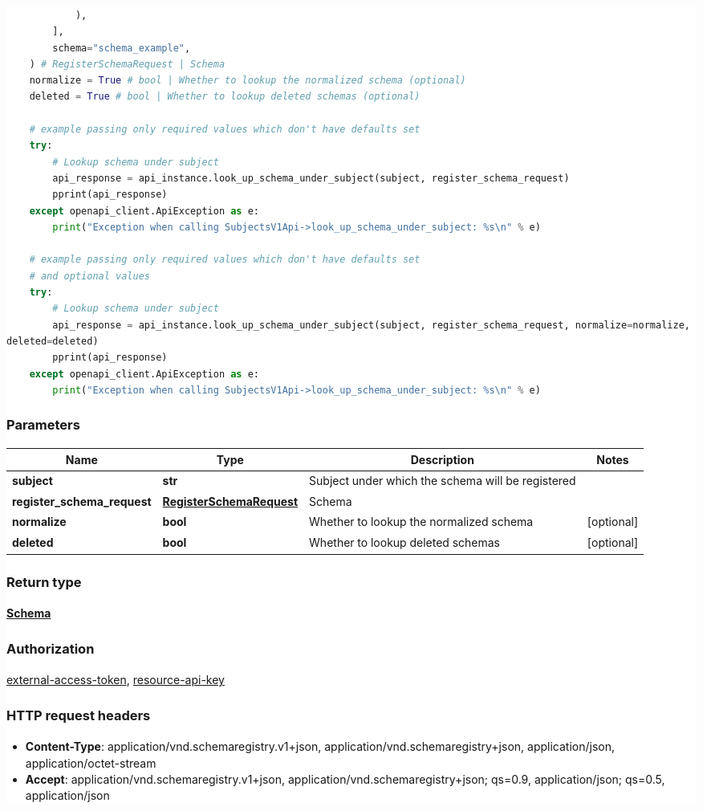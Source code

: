 ```python
            ),
        ],
        schema="schema_example",
    ) # RegisterSchemaRequest | Schema
    normalize = True # bool | Whether to lookup the normalized schema (optional)
    deleted = True # bool | Whether to lookup deleted schemas (optional)

    # example passing only required values which don't have defaults set
    try:
        # Lookup schema under subject
        api_response = api_instance.look_up_schema_under_subject(subject, register_schema_request)
        pprint(api_response)
    except openapi_client.ApiException as e:
        print("Exception when calling SubjectsV1Api->look_up_schema_under_subject: %s\n" % e)

    # example passing only required values which don't have defaults set
    # and optional values
    try:
        # Lookup schema under subject
        api_response = api_instance.look_up_schema_under_subject(subject, register_schema_request, normalize=normalize, deleted=deleted)
        pprint(api_response)
    except openapi_client.ApiException as e:
        print("Exception when calling SubjectsV1Api->look_up_schema_under_subject: %s\n" % e)
```


### Parameters

Name | Type | Description  | Notes
------------- | ------------- | ------------- | -------------
 **subject** | **str**| Subject under which the schema will be registered |
 **register_schema_request** | [**RegisterSchemaRequest**](RegisterSchemaRequest.md)| Schema |
 **normalize** | **bool**| Whether to lookup the normalized schema | [optional]
 **deleted** | **bool**| Whether to lookup deleted schemas | [optional]

### Return type

[**Schema**](Schema.md)

### Authorization

[external-access-token](../README.md#external-access-token), [resource-api-key](../README.md#resource-api-key)

### HTTP request headers

 - **Content-Type**: application/vnd.schemaregistry.v1+json, application/vnd.schemaregistry+json, application/json, application/octet-stream
 - **Accept**: application/vnd.schemaregistry.v1+json, application/vnd.schemaregistry+json; qs=0.9, application/json; qs=0.5, application/json
